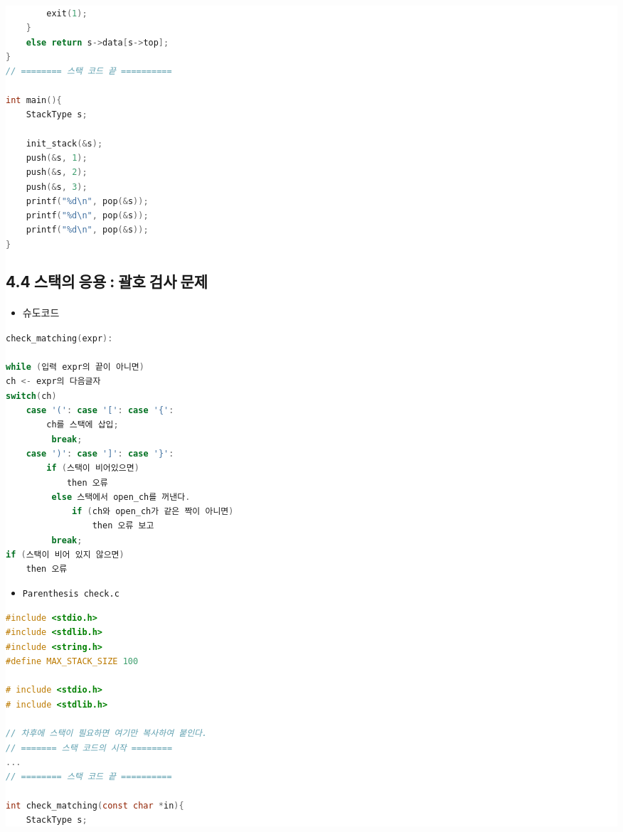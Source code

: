```c
		exit(1);
	}
	else return s->data[s->top];
} 
// ======== 스택 코드 끝 ==========

int main(){
	StackType s;
	
	init_stack(&s);
	push(&s, 1);
	push(&s, 2);
	push(&s, 3);
	printf("%d\n", pop(&s));
	printf("%d\n", pop(&s));
	printf("%d\n", pop(&s));
} 
```



## 4.4 스택의 응용 :  괄호 검사 문제

- 슈도코드

```c
check_matching(expr):

while (입력 expr의 끝이 아니면)
ch <- expr의 다음글자
switch(ch)
    case '(': case '[': case '{':
		ch를 스택에 삽입;
         break;
	case ')': case ']': case '}':
		if (스택이 비어있으면)
            then 오류
         else 스택에서 open_ch를 꺼낸다.
             if (ch와 open_ch가 같은 짝이 아니면)
                 then 오류 보고
         break;
if (스택이 비어 있지 않으면)
    then 오류

```



- `Parenthesis check.c`

```c
#include <stdio.h>
#include <stdlib.h>
#include <string.h>
#define MAX_STACK_SIZE 100

# include <stdio.h>
# include <stdlib.h>

// 차후에 스택이 필요하면 여기만 복사하여 붙인다.
// ======= 스택 코드의 시작 ========
...
// ======== 스택 코드 끝 ==========

int check_matching(const char *in){
	StackType s;
```
